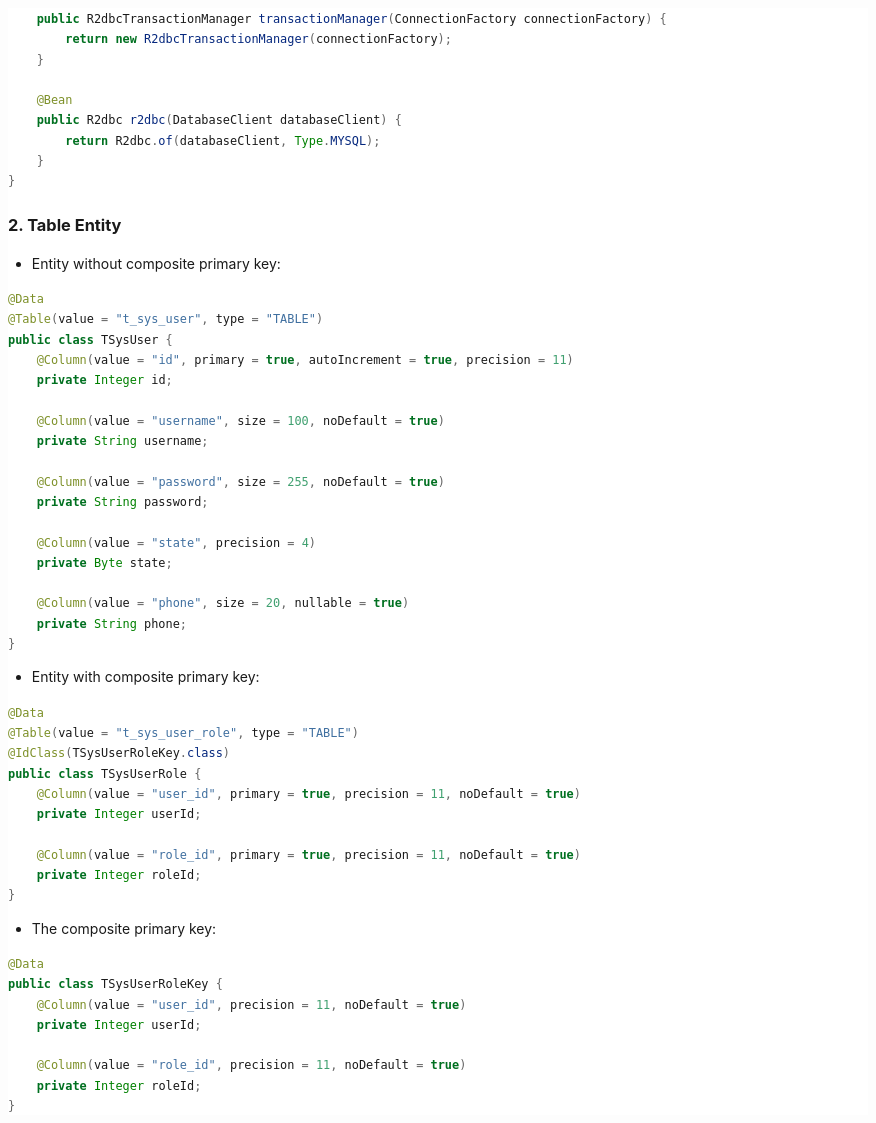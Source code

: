 ```java
    public R2dbcTransactionManager transactionManager(ConnectionFactory connectionFactory) {
        return new R2dbcTransactionManager(connectionFactory);
    }

    @Bean
    public R2dbc r2dbc(DatabaseClient databaseClient) {
        return R2dbc.of(databaseClient, Type.MYSQL);
    }
}
```

### 2. Table Entity

- Entity without composite primary key:

```java
@Data
@Table(value = "t_sys_user", type = "TABLE")
public class TSysUser {
    @Column(value = "id", primary = true, autoIncrement = true, precision = 11)
    private Integer id;

    @Column(value = "username", size = 100, noDefault = true)
    private String username;

    @Column(value = "password", size = 255, noDefault = true)
    private String password;

    @Column(value = "state", precision = 4)
    private Byte state;

    @Column(value = "phone", size = 20, nullable = true)
    private String phone;
}
```

- Entity with composite primary key:

```java
@Data
@Table(value = "t_sys_user_role", type = "TABLE")
@IdClass(TSysUserRoleKey.class)
public class TSysUserRole {
    @Column(value = "user_id", primary = true, precision = 11, noDefault = true)
    private Integer userId;

    @Column(value = "role_id", primary = true, precision = 11, noDefault = true)
    private Integer roleId;
}
```

- The composite primary key:

```java
@Data
public class TSysUserRoleKey {
    @Column(value = "user_id", precision = 11, noDefault = true)
    private Integer userId;

    @Column(value = "role_id", precision = 11, noDefault = true)
    private Integer roleId;
}
```

